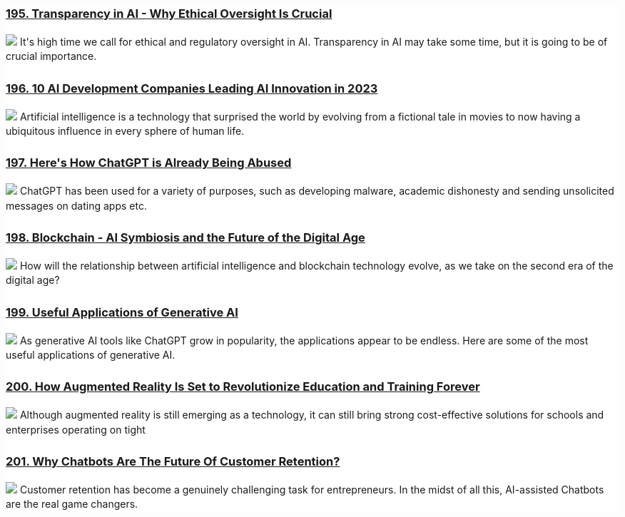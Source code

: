 ### [195. Transparency in AI - Why Ethical Oversight Is Crucial](https://hackernoon.com/transparency-in-ai-why-ethical-oversight-is-crucial-oo2q35ez)
![](https://cdn.hackernoon.com/images/HkpkK7t5wrg2wUneCGzHugnRJvV2-fze034ov.jpeg)
It's high time we call for ethical and regulatory oversight in AI. Transparency in AI may take some time, but it is going to be of crucial importance.

### [196. 10 AI Development Companies Leading AI Innovation in 2023](https://hackernoon.com/10-ai-development-companies-leading-ai-innovation-in-2023)
![](https://cdn.hackernoon.com/images/5NIvbUNKmddQIWHy16DBm6RAljf2-2ei3pd5.jpeg)
Artificial intelligence is a technology that surprised the world by evolving from a fictional tale in movies to now having a ubiquitous influence in every sphere of human life. 

### [197. Here's How ChatGPT is Already Being Abused](https://hackernoon.com/heres-how-chatgpt-is-already-being-abused)
![](https://cdn.hackernoon.com/images/hRDOVk3kuFUKcdoCm3DRio5srhh1-xf93st9.jpeg)
ChatGPT has been used for a variety of purposes, such as developing malware, academic dishonesty and sending unsolicited messages on dating apps etc.

### [198. Blockchain - AI Symbiosis and the Future of the Digital Age](https://hackernoon.com/blockchain-ai-symbiosis-and-the-future-of-the-digital-age)
![](https://cdn.hackernoon.com/images/mwWpvvG9aJflL1TxM9f5gkil4wD2-tj93jjb.jpeg)
How will the relationship between artificial intelligence and blockchain technology evolve, as we take on the second era of the digital age?

### [199. Useful Applications of Generative AI](https://hackernoon.com/useful-applications-of-generative-ai)
![](https://cdn.hackernoon.com/images/4udciSRphodkXaSzpTYDjeyVPZi2-5va3ps4.jpeg)
As generative AI tools like ChatGPT grow in popularity, the applications appear to be endless. Here are some of the most useful applications of generative AI.

### [200. How Augmented Reality Is Set to Revolutionize Education and Training Forever](https://hackernoon.com/how-augmented-reality-is-set-to-revolutionize-education-and-training-forever)
![](https://cdn.hackernoon.com/images/AyspbPX32fhvPLqUsbsDvTB6IVg2-93a3p6l.jpeg)
Although augmented reality is still emerging as a technology, it can still bring strong cost-effective solutions for schools and enterprises operating on tight 

### [201. Why Chatbots Are The Future Of Customer Retention?](https://hackernoon.com/why-chatbots-are-the-future-of-customer-retention)
![](https://cdn.hackernoon.com/images/SqRJDGtOfld2OBI48f0UrbrnpUt1-ti93t3f.jpeg)
Customer retention has become a genuinely challenging task for entrepreneurs. In the midst of all this, AI-assisted Chatbots are the real game changers.
